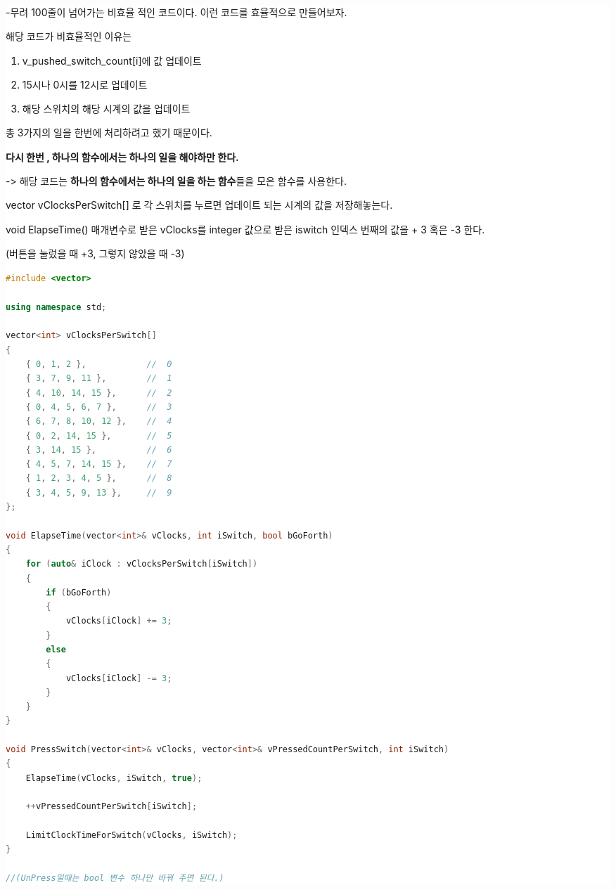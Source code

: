 

-무려 100줄이 넘어가는 비효율 적인 코드이다. 이런 코드를 효율적으로 만들어보자.

해당 코드가 비효율적인 이유는

1. v_pushed_switch_count[i]에 값 업데이트

2.  15시나 0시를 12시로 업데이트

3.  해당 스위치의 해당 시계의 값을 업데이트

   총 3가지의 일을 한번에 처리하려고 했기 때문이다.

   **다시 한번 ,  하나의 함수에서는 하나의 일을 해야하만 한다.**



-> 해당 코드는 **하나의 함수에서는 하나의 일을 하는 함수**들을 모은 함수를 사용한다.

vector<int> vClocksPerSwitch[] 로 각 스위치를 누르면 업데이트 되는 시계의 값을 저장해놓는다.

void ElapseTime() 매개변수로 받은 vClocks를 integer 값으로 받은 iswitch 인덱스 번째의 값을 + 3 혹은 -3 한다.

(버튼을 눌렀을 때 +3, 그렇지 않았을 때 -3)

```cpp
#include <vector>

using namespace std;

vector<int> vClocksPerSwitch[]
{
	{ 0, 1, 2 },			//	0
	{ 3, 7, 9, 11 },		//	1
	{ 4, 10, 14, 15 },		//	2
	{ 0, 4, 5, 6, 7 },		//	3
	{ 6, 7, 8, 10, 12 },	//	4
	{ 0, 2, 14, 15 },		//	5
	{ 3, 14, 15 },			//	6
	{ 4, 5, 7, 14, 15 },	//	7	
	{ 1, 2, 3, 4, 5 },		//	8
	{ 3, 4, 5, 9, 13 },		//	9
};

void ElapseTime(vector<int>& vClocks, int iSwitch, bool bGoForth)
{
	for (auto& iClock : vClocksPerSwitch[iSwitch])
	{
		if (bGoForth)
		{
			vClocks[iClock] += 3;
		}
		else
		{
			vClocks[iClock] -= 3;
		}
	}
}

void PressSwitch(vector<int>& vClocks, vector<int>& vPressedCountPerSwitch, int iSwitch)
{
	ElapseTime(vClocks, iSwitch, true);

	++vPressedCountPerSwitch[iSwitch];

	LimitClockTimeForSwitch(vClocks, iSwitch);
}

//(UnPress일때는 bool 변수 하나만 바꿔 주면 된다.)
```